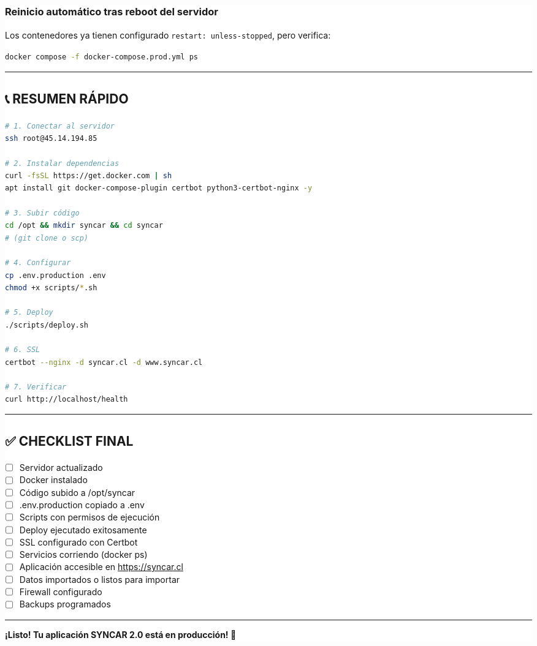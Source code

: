 ### Reinicio automático tras reboot del servidor
Los contenedores ya tienen configurado `restart: unless-stopped`, pero verifica:
```bash
docker compose -f docker-compose.prod.yml ps
```

---

## 📞 RESUMEN RÁPIDO

```bash
# 1. Conectar al servidor
ssh root@45.14.194.85

# 2. Instalar dependencias
curl -fsSL https://get.docker.com | sh
apt install git docker-compose-plugin certbot python3-certbot-nginx -y

# 3. Subir código
cd /opt && mkdir syncar && cd syncar
# (git clone o scp)

# 4. Configurar
cp .env.production .env
chmod +x scripts/*.sh

# 5. Deploy
./scripts/deploy.sh

# 6. SSL
certbot --nginx -d syncar.cl -d www.syncar.cl

# 7. Verificar
curl http://localhost/health
```

---

## ✅ CHECKLIST FINAL

- [ ] Servidor actualizado
- [ ] Docker instalado
- [ ] Código subido a /opt/syncar
- [ ] .env.production copiado a .env
- [ ] Scripts con permisos de ejecución
- [ ] Deploy ejecutado exitosamente
- [ ] SSL configurado con Certbot
- [ ] Servicios corriendo (docker ps)
- [ ] Aplicación accesible en https://syncar.cl
- [ ] Datos importados o listos para importar
- [ ] Firewall configurado
- [ ] Backups programados

---

**¡Listo! Tu aplicación SYNCAR 2.0 está en producción! 🚀**

